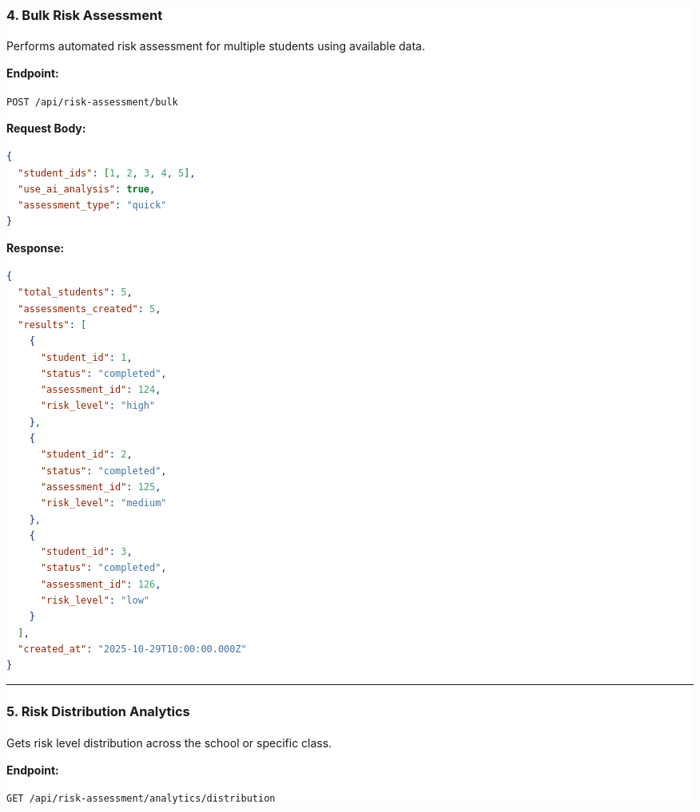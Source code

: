 
### 4. Bulk Risk Assessment

Performs automated risk assessment for multiple students using available data.

**Endpoint:**
```http
POST /api/risk-assessment/bulk
```

**Request Body:**
```json
{
  "student_ids": [1, 2, 3, 4, 5],
  "use_ai_analysis": true,
  "assessment_type": "quick"
}
```

**Response:**
```json
{
  "total_students": 5,
  "assessments_created": 5,
  "results": [
    {
      "student_id": 1,
      "status": "completed",
      "assessment_id": 124,
      "risk_level": "high"
    },
    {
      "student_id": 2,
      "status": "completed",
      "assessment_id": 125,
      "risk_level": "medium"
    },
    {
      "student_id": 3,
      "status": "completed",
      "assessment_id": 126,
      "risk_level": "low"
    }
  ],
  "created_at": "2025-10-29T10:00:00.000Z"
}
```

---

### 5. Risk Distribution Analytics

Gets risk level distribution across the school or specific class.

**Endpoint:**
```http
GET /api/risk-assessment/analytics/distribution
```
